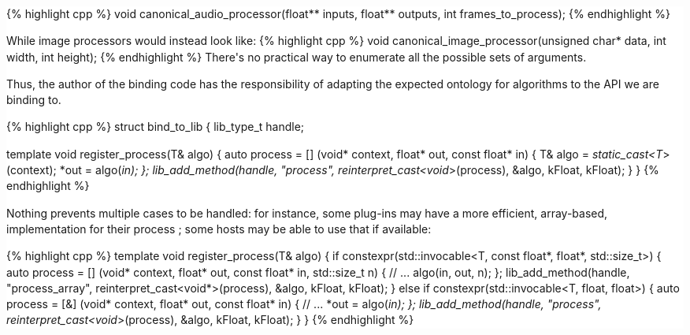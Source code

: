 {% highlight cpp %}
void canonical_audio_processor(float** inputs, float** outputs, int frames_to_process);
{% endhighlight %}

While image processors would instead look like:
{% highlight cpp %}
void canonical_image_processor(unsigned char* data, int width, int height);
{% endhighlight %}
There's no practical way to enumerate all the possible sets of arguments.

Thus, the author of the binding code has the responsibility of adapting the expected ontology for algorithms to the API we are binding to.

{% highlight cpp %}
struct bind_to_lib {
  lib_type_t handle;
  
  template<typename T>
  void register_process(T& algo)
  {
    auto process = [] (void* context, float* out, const float* in) { 
      T& algo = *static_cast<T*>(context);
      *out = algo(*in);
    };
    lib_add_method(handle, "process", reinterpret_cast<void*>(process), &algo, kFloat, kFloat);
  }
}
{% endhighlight %}

Nothing prevents multiple cases to be handled: for instance, some plug-ins may have a more efficient, array-based, implementation for their process ; some hosts may be able to use that if available:

{% highlight cpp %}
template<typename T>
void register_process(T& algo)
{
  if constexpr(std::invocable<T, const float*, float*, std::size_t>)
  {
    auto process = [] (void* context, float* out, const float* in, std::size_t n) {
      // ...
      algo(in, out, n); 
    };
    lib_add_method(handle, "process_array", reinterpret_cast<void*>(process), &algo, kFloat, kFloat);
  }
  else if constexpr(std::invocable<T, float, float>)
  {
    auto process = [&] (void* context, float* out, const float* in) {
      // ...
      *out = algo(*in);
    };
    lib_add_method(handle, "process", reinterpret_cast<void*>(process), &algo, kFloat, kFloat);
  }
}
{% endhighlight %}
